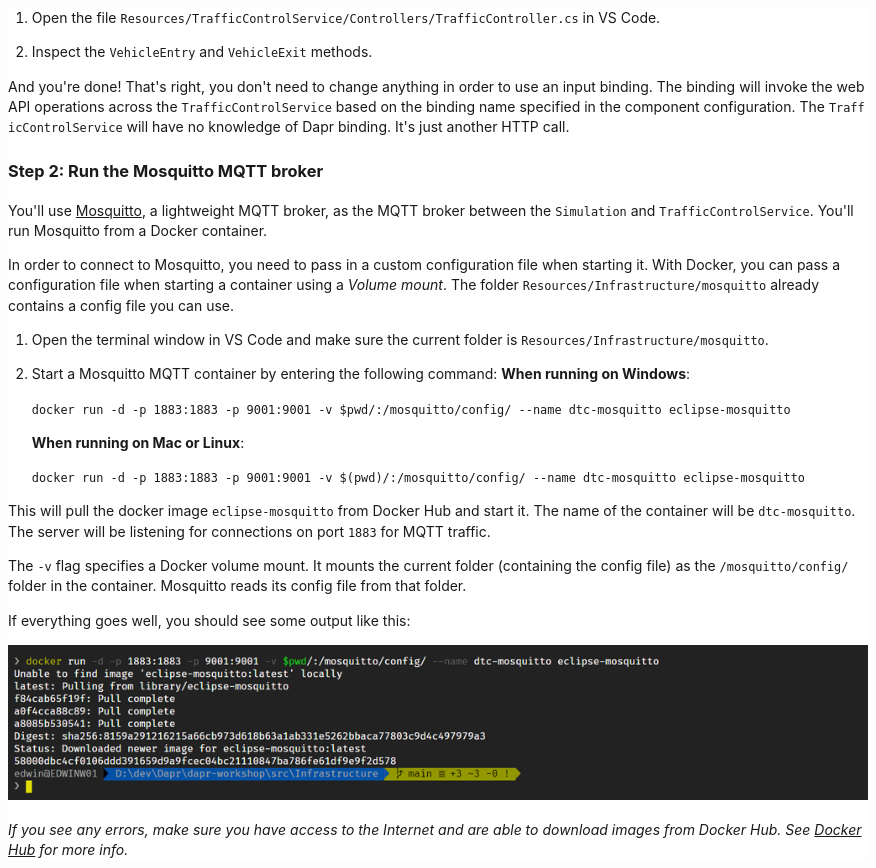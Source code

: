 1.  Open the file `Resources/TrafficControlService/Controllers/TrafficController.cs` in VS Code.

1.  Inspect the `VehicleEntry` and `VehicleExit` methods.

And you're done! That's right, you don't need to change anything in order to use an input binding. The binding will invoke the web API operations across the `TrafficControlService` based on the binding name specified in the component configuration. The `TrafficControlService` will have no knowledge of Dapr binding. It's just another HTTP call.

### Step 2: Run the Mosquitto MQTT broker

You'll use [Mosquitto](https://mosquitto.org/), a lightweight MQTT broker, as the MQTT broker between the `Simulation` and `TrafficControlService`. You'll run Mosquitto from a Docker container.

In order to connect to Mosquitto, you need to pass in a custom configuration file when starting it. With Docker, you can pass a configuration file when starting a container using a *Volume mount*. The folder `Resources/Infrastructure/mosquitto` already contains a config file you can use.

1.  Open the terminal window in VS Code and make sure the current folder is `Resources/Infrastructure/mosquitto`.

1.  Start a Mosquitto MQTT container by entering the following command:
    **When running on Windows**:

    ```shell
    docker run -d -p 1883:1883 -p 9001:9001 -v $pwd/:/mosquitto/config/ --name dtc-mosquitto eclipse-mosquitto
    ```

    **When running on Mac or Linux**:

    ```shell
    docker run -d -p 1883:1883 -p 9001:9001 -v $(pwd)/:/mosquitto/config/ --name dtc-mosquitto eclipse-mosquitto
    ```

This will pull the docker image `eclipse-mosquitto` from Docker Hub and start it. The name of the container will be `dtc-mosquitto`. The server will be listening for connections on port `1883` for MQTT traffic.

The `-v` flag specifies a Docker volume mount. It mounts the current folder (containing the config file) as the `/mosquitto/config/` folder in the container. Mosquitto reads its config file from that folder.  

If everything goes well, you should see some output like this:

![](../images/Challenge-06/docker-mosquitto-output.png)

*If you see any errors, make sure you have access to the Internet and are able to download images from Docker Hub. See [Docker Hub](https://hub.docker.com/) for more info.*
